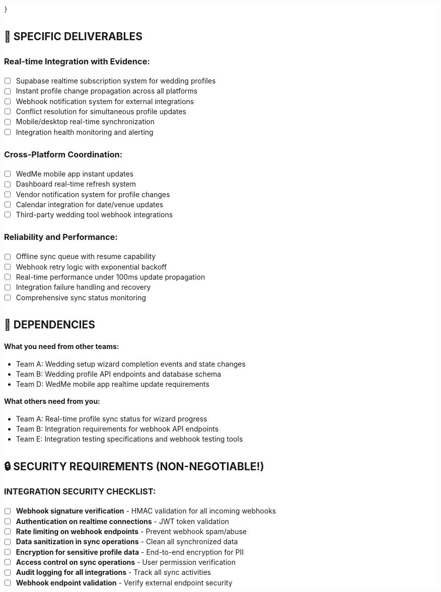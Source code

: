 ```typescript
}
```

## 🎯 SPECIFIC DELIVERABLES

### Real-time Integration with Evidence:
- [ ] Supabase realtime subscription system for wedding profiles
- [ ] Instant profile change propagation across all platforms
- [ ] Webhook notification system for external integrations
- [ ] Conflict resolution for simultaneous profile updates
- [ ] Mobile/desktop real-time synchronization
- [ ] Integration health monitoring and alerting

### Cross-Platform Coordination:
- [ ] WedMe mobile app instant updates
- [ ] Dashboard real-time refresh system
- [ ] Vendor notification system for profile changes
- [ ] Calendar integration for date/venue updates
- [ ] Third-party wedding tool webhook integrations

### Reliability and Performance:
- [ ] Offline sync queue with resume capability
- [ ] Webhook retry logic with exponential backoff
- [ ] Real-time performance under 100ms update propagation
- [ ] Integration failure handling and recovery
- [ ] Comprehensive sync status monitoring

## 🔗 DEPENDENCIES

**What you need from other teams:**
- Team A: Wedding setup wizard completion events and state changes
- Team B: Wedding profile API endpoints and database schema
- Team D: WedMe mobile app realtime update requirements

**What others need from you:**
- Team A: Real-time profile sync status for wizard progress
- Team B: Integration requirements for webhook API endpoints
- Team E: Integration testing specifications and webhook testing tools

## 🔒 SECURITY REQUIREMENTS (NON-NEGOTIABLE!)

### INTEGRATION SECURITY CHECKLIST:
- [ ] **Webhook signature verification** - HMAC validation for all incoming webhooks
- [ ] **Authentication on realtime connections** - JWT token validation
- [ ] **Rate limiting on webhook endpoints** - Prevent webhook spam/abuse
- [ ] **Data sanitization in sync operations** - Clean all synchronized data
- [ ] **Encryption for sensitive profile data** - End-to-end encryption for PII
- [ ] **Access control on sync operations** - User permission verification
- [ ] **Audit logging for all integrations** - Track all sync activities
- [ ] **Webhook endpoint validation** - Verify external endpoint security
